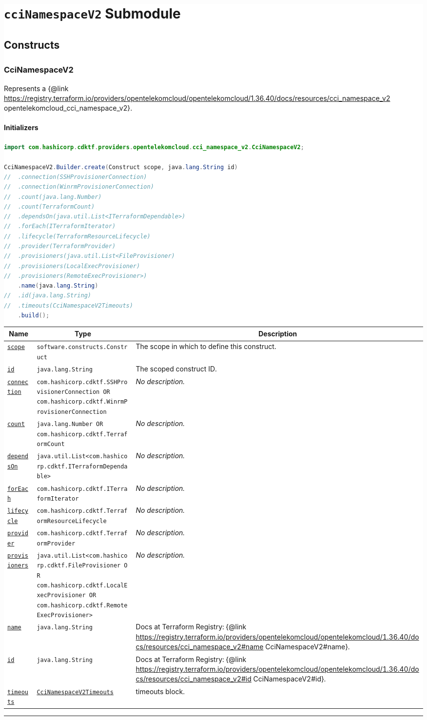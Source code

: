 # `cciNamespaceV2` Submodule <a name="`cciNamespaceV2` Submodule" id="@cdktf/provider-opentelekomcloud.cciNamespaceV2"></a>

## Constructs <a name="Constructs" id="Constructs"></a>

### CciNamespaceV2 <a name="CciNamespaceV2" id="@cdktf/provider-opentelekomcloud.cciNamespaceV2.CciNamespaceV2"></a>

Represents a {@link https://registry.terraform.io/providers/opentelekomcloud/opentelekomcloud/1.36.40/docs/resources/cci_namespace_v2 opentelekomcloud_cci_namespace_v2}.

#### Initializers <a name="Initializers" id="@cdktf/provider-opentelekomcloud.cciNamespaceV2.CciNamespaceV2.Initializer"></a>

```java
import com.hashicorp.cdktf.providers.opentelekomcloud.cci_namespace_v2.CciNamespaceV2;

CciNamespaceV2.Builder.create(Construct scope, java.lang.String id)
//  .connection(SSHProvisionerConnection)
//  .connection(WinrmProvisionerConnection)
//  .count(java.lang.Number)
//  .count(TerraformCount)
//  .dependsOn(java.util.List<ITerraformDependable>)
//  .forEach(ITerraformIterator)
//  .lifecycle(TerraformResourceLifecycle)
//  .provider(TerraformProvider)
//  .provisioners(java.util.List<FileProvisioner)
//  .provisioners(LocalExecProvisioner)
//  .provisioners(RemoteExecProvisioner>)
    .name(java.lang.String)
//  .id(java.lang.String)
//  .timeouts(CciNamespaceV2Timeouts)
    .build();
```

| **Name** | **Type** | **Description** |
| --- | --- | --- |
| <code><a href="#@cdktf/provider-opentelekomcloud.cciNamespaceV2.CciNamespaceV2.Initializer.parameter.scope">scope</a></code> | <code>software.constructs.Construct</code> | The scope in which to define this construct. |
| <code><a href="#@cdktf/provider-opentelekomcloud.cciNamespaceV2.CciNamespaceV2.Initializer.parameter.id">id</a></code> | <code>java.lang.String</code> | The scoped construct ID. |
| <code><a href="#@cdktf/provider-opentelekomcloud.cciNamespaceV2.CciNamespaceV2.Initializer.parameter.connection">connection</a></code> | <code>com.hashicorp.cdktf.SSHProvisionerConnection OR com.hashicorp.cdktf.WinrmProvisionerConnection</code> | *No description.* |
| <code><a href="#@cdktf/provider-opentelekomcloud.cciNamespaceV2.CciNamespaceV2.Initializer.parameter.count">count</a></code> | <code>java.lang.Number OR com.hashicorp.cdktf.TerraformCount</code> | *No description.* |
| <code><a href="#@cdktf/provider-opentelekomcloud.cciNamespaceV2.CciNamespaceV2.Initializer.parameter.dependsOn">dependsOn</a></code> | <code>java.util.List<com.hashicorp.cdktf.ITerraformDependable></code> | *No description.* |
| <code><a href="#@cdktf/provider-opentelekomcloud.cciNamespaceV2.CciNamespaceV2.Initializer.parameter.forEach">forEach</a></code> | <code>com.hashicorp.cdktf.ITerraformIterator</code> | *No description.* |
| <code><a href="#@cdktf/provider-opentelekomcloud.cciNamespaceV2.CciNamespaceV2.Initializer.parameter.lifecycle">lifecycle</a></code> | <code>com.hashicorp.cdktf.TerraformResourceLifecycle</code> | *No description.* |
| <code><a href="#@cdktf/provider-opentelekomcloud.cciNamespaceV2.CciNamespaceV2.Initializer.parameter.provider">provider</a></code> | <code>com.hashicorp.cdktf.TerraformProvider</code> | *No description.* |
| <code><a href="#@cdktf/provider-opentelekomcloud.cciNamespaceV2.CciNamespaceV2.Initializer.parameter.provisioners">provisioners</a></code> | <code>java.util.List<com.hashicorp.cdktf.FileProvisioner OR com.hashicorp.cdktf.LocalExecProvisioner OR com.hashicorp.cdktf.RemoteExecProvisioner></code> | *No description.* |
| <code><a href="#@cdktf/provider-opentelekomcloud.cciNamespaceV2.CciNamespaceV2.Initializer.parameter.name">name</a></code> | <code>java.lang.String</code> | Docs at Terraform Registry: {@link https://registry.terraform.io/providers/opentelekomcloud/opentelekomcloud/1.36.40/docs/resources/cci_namespace_v2#name CciNamespaceV2#name}. |
| <code><a href="#@cdktf/provider-opentelekomcloud.cciNamespaceV2.CciNamespaceV2.Initializer.parameter.id">id</a></code> | <code>java.lang.String</code> | Docs at Terraform Registry: {@link https://registry.terraform.io/providers/opentelekomcloud/opentelekomcloud/1.36.40/docs/resources/cci_namespace_v2#id CciNamespaceV2#id}. |
| <code><a href="#@cdktf/provider-opentelekomcloud.cciNamespaceV2.CciNamespaceV2.Initializer.parameter.timeouts">timeouts</a></code> | <code><a href="#@cdktf/provider-opentelekomcloud.cciNamespaceV2.CciNamespaceV2Timeouts">CciNamespaceV2Timeouts</a></code> | timeouts block. |

---